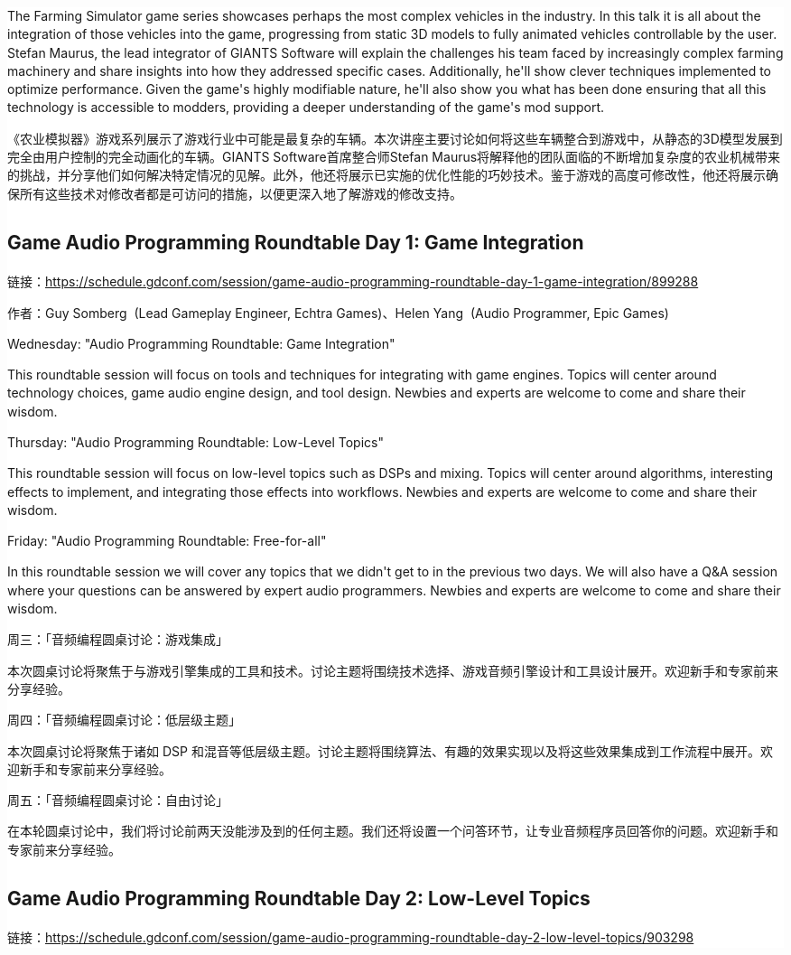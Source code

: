 The Farming Simulator game series showcases perhaps the most complex vehicles in the industry. In this talk it is all about the integration of those vehicles into the game, progressing from static 3D models to fully animated vehicles controllable by the user. Stefan Maurus, the lead integrator of GIANTS Software will explain the challenges his team faced by increasingly complex farming machinery and share insights into how they addressed specific cases. Additionally, he'll show clever techniques implemented to optimize performance. Given the game's highly modifiable nature, he'll also show you what has been done ensuring that all this technology is accessible to modders, providing a deeper understanding of the game's mod support.

《农业模拟器》游戏系列展示了游戏行业中可能是最复杂的车辆。本次讲座主要讨论如何将这些车辆整合到游戏中，从静态的3D模型发展到完全由用户控制的完全动画化的车辆。GIANTS Software首席整合师Stefan Maurus将解释他的团队面临的不断增加复杂度的农业机械带来的挑战，并分享他们如何解决特定情况的见解。此外，他还将展示已实施的优化性能的巧妙技术。鉴于游戏的高度可修改性，他还将展示确保所有这些技术对修改者都是可访问的措施，以便更深入地了解游戏的修改支持。

## Game Audio Programming Roundtable Day 1: Game Integration

链接：https://schedule.gdconf.com/session/game-audio-programming-roundtable-day-1-game-integration/899288

作者：Guy Somberg  (Lead Gameplay Engineer, Echtra Games)、Helen Yang  (Audio Programmer, Epic Games)

Wednesday: "Audio Programming Roundtable: Game Integration"

This roundtable session will focus on tools and techniques for integrating with game engines. Topics will center around technology choices, game audio engine design, and tool design. Newbies and experts are welcome to come and share their wisdom.


Thursday: "Audio Programming Roundtable: Low-Level Topics"

This roundtable session will focus on low-level topics such as DSPs and mixing. Topics will center around algorithms, interesting effects to implement, and integrating those effects into workflows. Newbies and experts are welcome to come and share their wisdom.


Friday: "Audio Programming Roundtable: Free-for-all"

In this roundtable session we will cover any topics that we didn't get to in the previous two days. We will also have a Q&A session where your questions can be answered by expert audio programmers. Newbies and experts are welcome to come and share their wisdom.

周三：「音频编程圆桌讨论：游戏集成」

本次圆桌讨论将聚焦于与游戏引擎集成的工具和技术。讨论主题将围绕技术选择、游戏音频引擎设计和工具设计展开。欢迎新手和专家前来分享经验。

周四：「音频编程圆桌讨论：低层级主题」

本次圆桌讨论将聚焦于诸如 DSP 和混音等低层级主题。讨论主题将围绕算法、有趣的效果实现以及将这些效果集成到工作流程中展开。欢迎新手和专家前来分享经验。

周五：「音频编程圆桌讨论：自由讨论」

在本轮圆桌讨论中，我们将讨论前两天没能涉及到的任何主题。我们还将设置一个问答环节，让专业音频程序员回答你的问题。欢迎新手和专家前来分享经验。

## Game Audio Programming Roundtable Day 2: Low-Level Topics

链接：https://schedule.gdconf.com/session/game-audio-programming-roundtable-day-2-low-level-topics/903298
